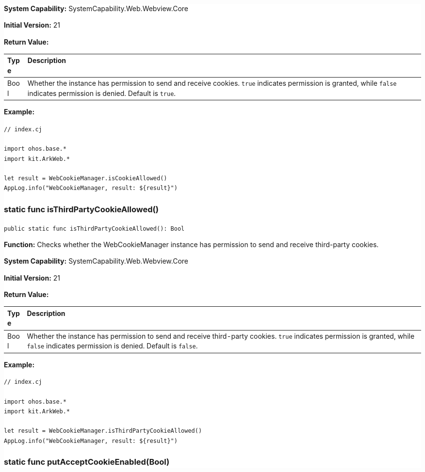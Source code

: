**System Capability:** SystemCapability.Web.Webview.Core  

**Initial Version:** 21  

**Return Value:**  

| Type | Description |  
|:----|:----|  
| Bool | Whether the instance has permission to send and receive cookies. `true` indicates permission is granted, while `false` indicates permission is denied. Default is `true`. |  

**Example:**  

  

```cangjie  
// index.cj  

import ohos.base.*  
import kit.ArkWeb.*  

let result = WebCookieManager.isCookieAllowed()  
AppLog.info("WebCookieManager, result: ${result}")  
```  

### static func isThirdPartyCookieAllowed()  

```cangjie  
public static func isThirdPartyCookieAllowed(): Bool  
```  

**Function:** Checks whether the WebCookieManager instance has permission to send and receive third-party cookies.  

**System Capability:** SystemCapability.Web.Webview.Core  

**Initial Version:** 21  

**Return Value:**  

| Type | Description |  
|:----|:----|  
| Bool | Whether the instance has permission to send and receive third-party cookies. `true` indicates permission is granted, while `false` indicates permission is denied. Default is `false`. |  

**Example:**  

  

```cangjie  
// index.cj  

import ohos.base.*  
import kit.ArkWeb.*  

let result = WebCookieManager.isThirdPartyCookieAllowed()  
AppLog.info("WebCookieManager, result: ${result}")  
```  

### static func putAcceptCookieEnabled(Bool)  
